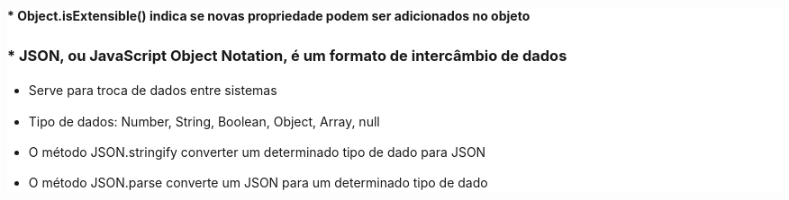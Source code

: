 #### * Object.isExtensible() indica se novas propriedade podem ser adicionados no objeto


### * JSON, ou JavaScript Object Notation, é um formato de intercâmbio de dados

* Serve para troca de dados entre sistemas

* Tipo de dados: Number, String, Boolean, Object, Array, null

* O método JSON.stringify converter um determinado tipo de dado para JSON

* O método JSON.parse converte um JSON para um determinado tipo de dado
